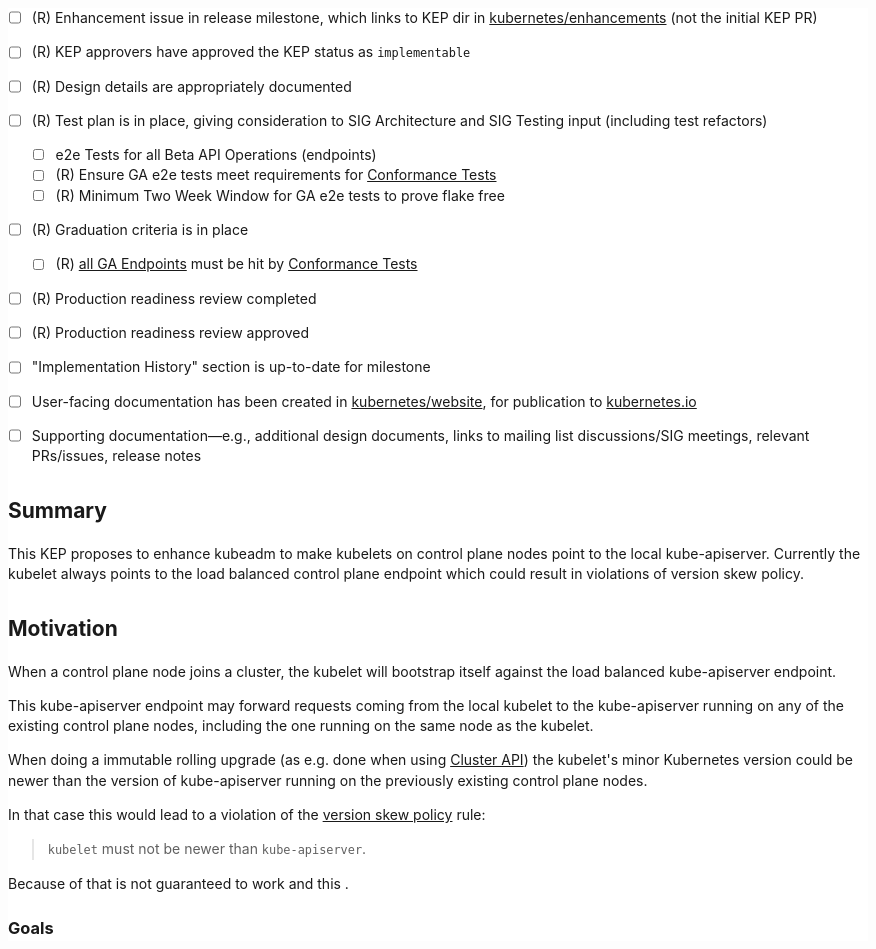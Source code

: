 - [ ] (R) Enhancement issue in release milestone, which links to KEP dir in [kubernetes/enhancements] (not the initial KEP PR)
- [ ] (R) KEP approvers have approved the KEP status as `implementable`
- [ ] (R) Design details are appropriately documented
- [ ] (R) Test plan is in place, giving consideration to SIG Architecture and SIG Testing input (including test refactors)
  - [ ] e2e Tests for all Beta API Operations (endpoints)
  - [ ] (R) Ensure GA e2e tests meet requirements for [Conformance Tests](https://github.com/kubernetes/community/blob/master/contributors/devel/sig-architecture/conformance-tests.md)
  - [ ] (R) Minimum Two Week Window for GA e2e tests to prove flake free
- [ ] (R) Graduation criteria is in place
  - [ ] (R) [all GA Endpoints](https://github.com/kubernetes/community/pull/1806) must be hit by [Conformance Tests](https://github.com/kubernetes/community/blob/master/contributors/devel/sig-architecture/conformance-tests.md)
- [ ] (R) Production readiness review completed
- [ ] (R) Production readiness review approved
- [ ] "Implementation History" section is up-to-date for milestone
- [ ] User-facing documentation has been created in [kubernetes/website], for publication to [kubernetes.io]
- [ ] Supporting documentation—e.g., additional design documents, links to mailing list discussions/SIG meetings, relevant PRs/issues, release notes



[kubernetes.io]: https://kubernetes.io/
[kubernetes/enhancements]: https://git.k8s.io/enhancements
[kubernetes/kubernetes]: https://git.k8s.io/kubernetes
[kubernetes/website]: https://git.k8s.io/website

## Summary



This KEP proposes to enhance kubeadm to make kubelets on control plane nodes point
to the local kube-apiserver.
Currently the kubelet always points to the load balanced control plane endpoint
which could result in violations of version skew policy.

## Motivation



When a control plane node joins a cluster, the kubelet will bootstrap itself against
the load balanced kube-apiserver endpoint.

This kube-apiserver endpoint may forward requests coming from the local kubelet to
the kube-apiserver running on any of the existing control plane nodes, including
the one running on the same node as the kubelet.

When doing a immutable rolling upgrade (as e.g. done when using [Cluster API]) the
kubelet's minor Kubernetes version could be newer than the version of kube-apiserver
running on the previously existing control plane nodes.

In that case this would lead to a violation of the [version skew policy] rule:

> `kubelet` must not be newer than `kube-apiserver`.

Because of that is not guaranteed to work and this .

[Cluster API]: https://github.com/kubernetes-sigs/cluster-api
[version skew policy]: https://kubernetes.io/releases/version-skew-policy/

### Goals

